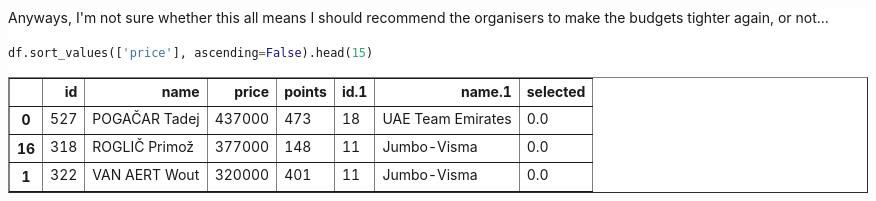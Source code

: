 Anyways, I'm not sure whether this all means I should recommend the organisers to make the budgets tighter again, or not...


```python
df.sort_values(['price'], ascending=False).head(15)
```




<div>
<style scoped>
    .dataframe tbody tr th:only-of-type {
        vertical-align: middle;
    }

    .dataframe tbody tr th {
        vertical-align: top;
    }

    .dataframe thead th {
        text-align: right;
    }
</style>
<table border="1" class="dataframe">
  <thead>
    <tr style="text-align: right;">
      <th></th>
      <th>id</th>
      <th>name</th>
      <th>price</th>
      <th>points</th>
      <th>id.1</th>
      <th>name.1</th>
      <th>selected</th>
    </tr>
  </thead>
  <tbody>
    <tr>
      <th>0</th>
      <td>527</td>
      <td>POGAČAR Tadej</td>
      <td>437000</td>
      <td>473</td>
      <td>18</td>
      <td>UAE Team Emirates</td>
      <td>0.0</td>
    </tr>
    <tr>
      <th>16</th>
      <td>318</td>
      <td>ROGLIČ Primož</td>
      <td>377000</td>
      <td>148</td>
      <td>11</td>
      <td>Jumbo-Visma</td>
      <td>0.0</td>
    </tr>
    <tr>
      <th>1</th>
      <td>322</td>
      <td>VAN AERT Wout</td>
      <td>320000</td>
      <td>401</td>
      <td>11</td>
      <td>Jumbo-Visma</td>
      <td>0.0</td>